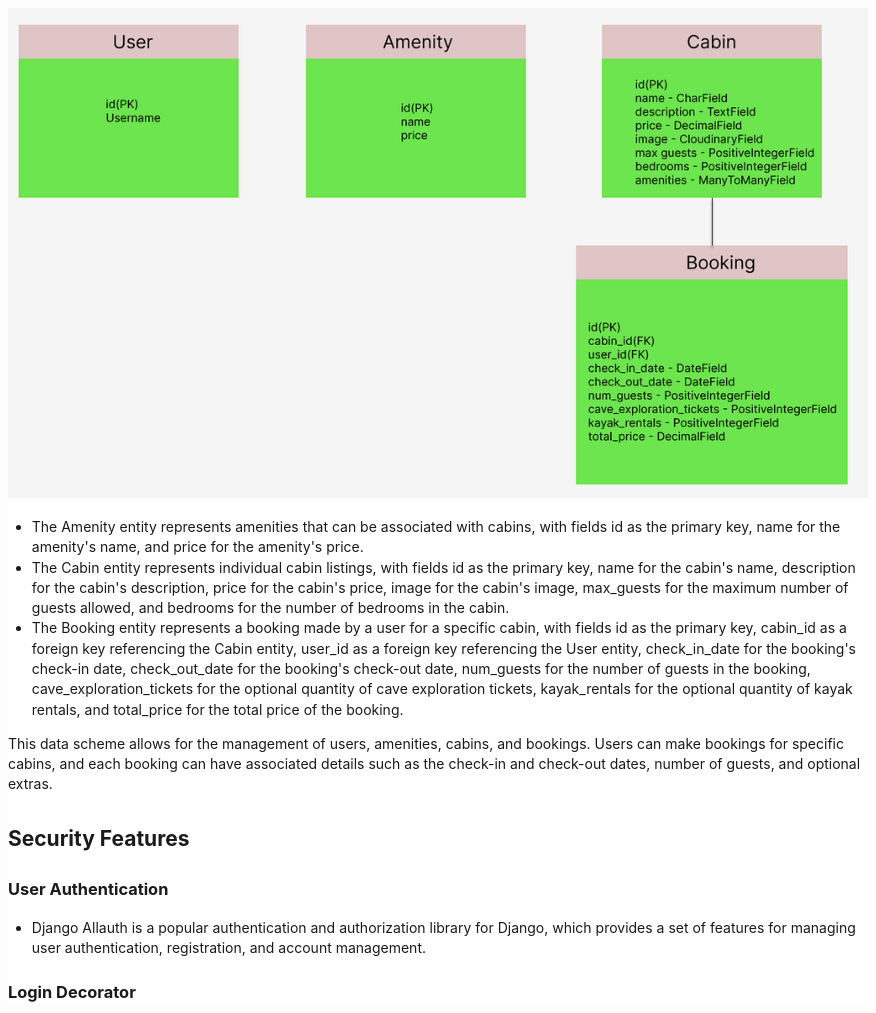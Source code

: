 ![DataScheme](documentation/readme_images/data-scheme.PNG)

* The Amenity entity represents amenities that can be associated with cabins, with fields id as the primary key, name for the amenity's name, and price for the amenity's price.
* The Cabin entity represents individual cabin listings, with fields id as the primary key, name for the cabin's name, description for the cabin's description, price for the cabin's price, image for the cabin's image, max_guests for the maximum number of guests allowed, and bedrooms for the number of bedrooms in the cabin.
* The Booking entity represents a booking made by a user for a specific cabin, with fields id as the primary key, cabin_id as a foreign key referencing the Cabin entity, user_id as a foreign key referencing the User entity, check_in_date for the booking's check-in date, check_out_date for the booking's check-out date, num_guests for the number of guests in the booking, cave_exploration_tickets for the optional quantity of cave exploration tickets, kayak_rentals for the optional quantity of kayak rentals, and total_price for the total price of the booking.

This data scheme allows for the management of users, amenities, cabins, and bookings. Users can make bookings for specific cabins, and each booking can have associated details such as the check-in and check-out dates, number of guests, and optional extras.

## Security Features

### User Authentication

* Django Allauth is a popular authentication and authorization library for Django, which provides a set of features for managing user authentication, registration, and account management.

### Login Decorator
